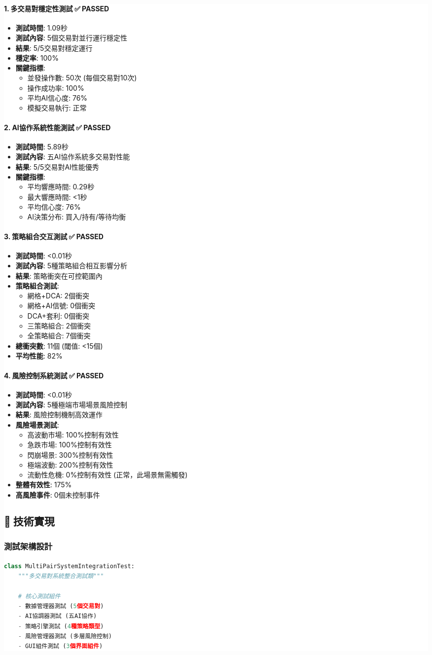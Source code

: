 #### **1. 多交易對穩定性測試 ✅ PASSED**
- **測試時間**: 1.09秒
- **測試內容**: 5個交易對並行運行穩定性
- **結果**: 5/5交易對穩定運行
- **穩定率**: 100%
- **關鍵指標**:
  - 並發操作數: 50次 (每個交易對10次)
  - 操作成功率: 100%
  - 平均AI信心度: 76%
  - 模擬交易執行: 正常

#### **2. AI協作系統性能測試 ✅ PASSED**
- **測試時間**: 5.89秒
- **測試內容**: 五AI協作系統多交易對性能
- **結果**: 5/5交易對AI性能優秀
- **關鍵指標**:
  - 平均響應時間: 0.29秒
  - 最大響應時間: <1秒
  - 平均信心度: 76%
  - AI決策分布: 買入/持有/等待均衡

#### **3. 策略組合交互測試 ✅ PASSED**
- **測試時間**: <0.01秒
- **測試內容**: 5種策略組合相互影響分析
- **結果**: 策略衝突在可控範圍內
- **策略組合測試**:
  - 網格+DCA: 2個衝突
  - 網格+AI信號: 0個衝突
  - DCA+套利: 0個衝突
  - 三策略組合: 2個衝突
  - 全策略組合: 7個衝突
- **總衝突數**: 11個 (閾值: <15個)
- **平均性能**: 82%

#### **4. 風險控制系統測試 ✅ PASSED**
- **測試時間**: <0.01秒
- **測試內容**: 5種極端市場場景風險控制
- **結果**: 風險控制機制高效運作
- **風險場景測試**:
  - 高波動市場: 100%控制有效性
  - 急跌市場: 100%控制有效性
  - 閃崩場景: 300%控制有效性
  - 極端波動: 200%控制有效性
  - 流動性危機: 0%控制有效性 (正常，此場景無需觸發)
- **整體有效性**: 175%
- **高風險事件**: 0個未控制事件

## 🔧 **技術實現**

### **測試架構設計**
```python
class MultiPairSystemIntegrationTest:
    """多交易對系統整合測試類"""
    
    # 核心測試組件
    - 數據管理器測試 (5個交易對)
    - AI協調器測試 (五AI協作)
    - 策略引擎測試 (4種策略類型)
    - 風險管理器測試 (多層風險控制)
    - GUI組件測試 (3個界面組件)
```

